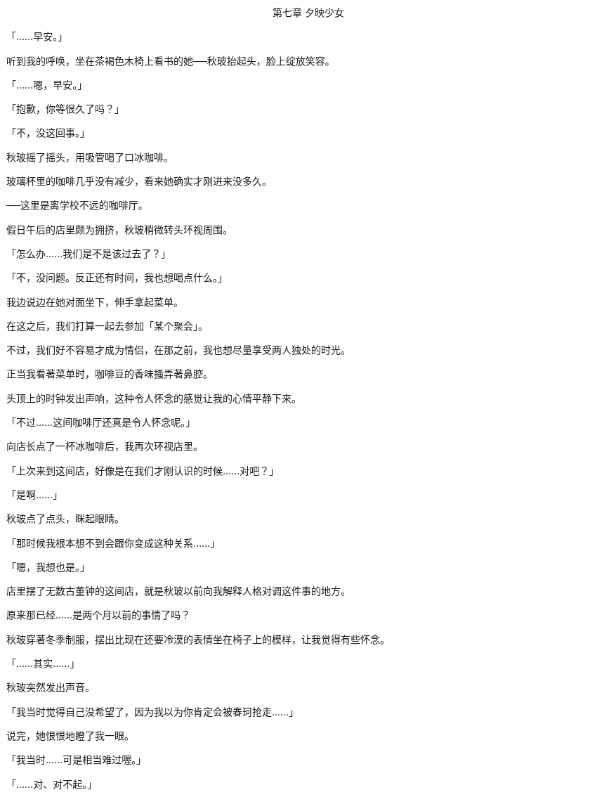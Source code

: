 <p align="center">第七章 夕映少女</p>

「……早安。」

听到我的呼唤，坐在茶褐色木椅上看书的她──秋玻抬起头，脸上绽放笑容。

「……嗯，早安。」

「抱歉，你等很久了吗？」

「不，没这回事。」

秋玻摇了摇头，用吸管喝了口冰咖啡。

玻璃杯里的咖啡几乎没有减少，看来她确实才刚进来没多久。

──这里是离学校不远的咖啡厅。

假日午后的店里颇为拥挤，秋玻稍微转头环视周围。

「怎么办……我们是不是该过去了？」

「不，没问题。反正还有时间，我也想喝点什么。」

我边说边在她对面坐下，伸手拿起菜单。

在这之后，我们打算一起去参加「某个聚会」。

不过，我们好不容易才成为情侣，在那之前，我也想尽量享受两人独处的时光。

正当我看著菜单时，咖啡豆的香味搔弄著鼻腔。

头顶上的时钟发出声响，这种令人怀念的感觉让我的心情平静下来。

「不过……这间咖啡厅还真是令人怀念呢。」

向店长点了一杯冰咖啡后，我再次环视店里。

「上次来到这间店，好像是在我们才刚认识的时候……对吧？」

「是啊……」

秋玻点了点头，眯起眼睛。

「那时候我根本想不到会跟你变成这种关系……」

「嗯，我想也是。」

店里摆了无数古董钟的这间店，就是秋玻以前向我解释人格对调这件事的地方。

原来那已经……是两个月以前的事情了吗？

秋玻穿著冬季制服，摆出比现在还要冷漠的表情坐在椅子上的模样，让我觉得有些怀念。

「……其实……」

秋玻突然发出声音。

「我当时觉得自己没希望了，因为我以为你肯定会被春珂抢走……」

说完，她恨恨地瞪了我一眼。

「我当时……可是相当难过喔。」

「……对、对不起。」
